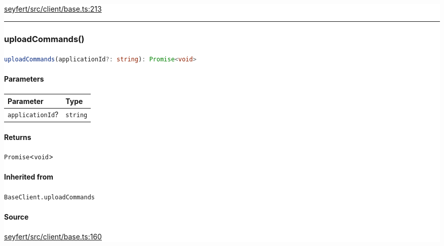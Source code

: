 [seyfert/src/client/base.ts:213](https://github.com/potoland/potocuit/blob/fe122a1/src/client/base.ts#L213)

***

### uploadCommands()

```ts
uploadCommands(applicationId?: string): Promise<void>
```

#### Parameters

| Parameter | Type |
| :------ | :------ |
| `applicationId`? | `string` |

#### Returns

`Promise`\<`void`\>

#### Inherited from

`BaseClient.uploadCommands`

#### Source

[seyfert/src/client/base.ts:160](https://github.com/potoland/potocuit/blob/fe122a1/src/client/base.ts#L160)
